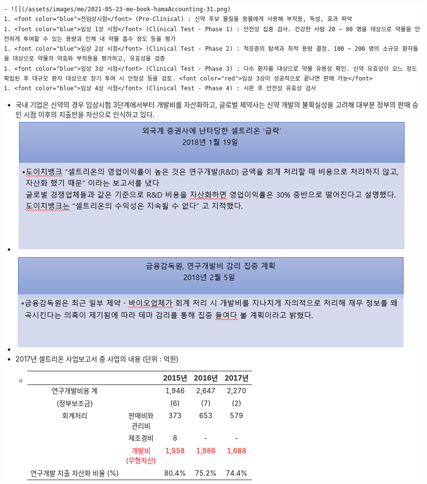     - ![](/assets/images/me/2021-05-23-me-book-hamaAccounting-31.png)
    1. <font color="blue">전임상시험</font> (Pre-Clinical) : 신약 후보 물질을 동물에게 사용해 부작용, 독성, 효과 파악
    1. <font color="blue">임상 1상 시험</font> (Clinical Test - Phase 1) : 안전성 집중 검사. 건강한 사람 20 ~ 80 명을 대상으로 약물을 안전하게 투여할 수 있는 용량과 인체 내 약물 흡수 정도 등을 평가
    1. <font color="blue">임상 2상 시험</font> (Clinical Test - Phase 2) : 적응증의 탐색과 최적 용량 결정. 100 ~ 200 명의 소규모 환자들을 대상으로 약물의 약효와 부작용을 평가하고, 유효성을 검증
    1. <font color="blue">임상 3상 시험</font> (Clinical Test - Phase 3) : 다수 환자를 대상으로 약물 유용성 확인. 신약 유효성이 오느 정도 확립된 후 대규모 환자 대상으로 장기 투여 시 안정성 등을 검토. <font color="red">임상 3상이 성공적으로 끝나면 판매 가능</font>
    1. <font color="blue">임상 4상 시험</font> (Clinical Test - Phase 4) : 시판 후 안전성 유효성 검사
  - 국내 기업은 신약의 경우 임상시험 3단계에서부터 개발비를 자산화하고, 글로벌 제약사는 신약 개발의 불확실성을 고려해 대부분 정부의 판매 승인 시점 이후의 지출만을 자산으로 인식하고 있다.
  - ![](/assets/images/me/2021-05-23-me-book-hamaAccounting-32.png)
  - ![](/assets/images/me/2021-05-23-me-book-hamaAccounting-33.png)
  - 2017년 셀트리온 사업보고서 중 사업의 내용 (단위 : 억원)
    - |  |  | 2015년 | 2016년 | 2017년 |
      | :---: | :---: | :---: | :---: | :---: |
      | 연구개발비용 계 |  | 1,946 | 2,647 | 2,270 |
      | (정부보조금) |  | (6) | (7) | (2) |
      | 회계처리 | 판매비와 <br>관리비 | 373 | 653 | 579 |
      |  | 제조경비 | 8 | - | - |
      |  | <font color="red">개발비 <br>(무형자산)</font> | <font color="red">1,558</font> | <font color="red">1,986</font> | <font color="red">1,688</font> |
      | 연구개발 지출 자산화 비율 (%) |  | 80.4% | 75.2% | 74.4% |